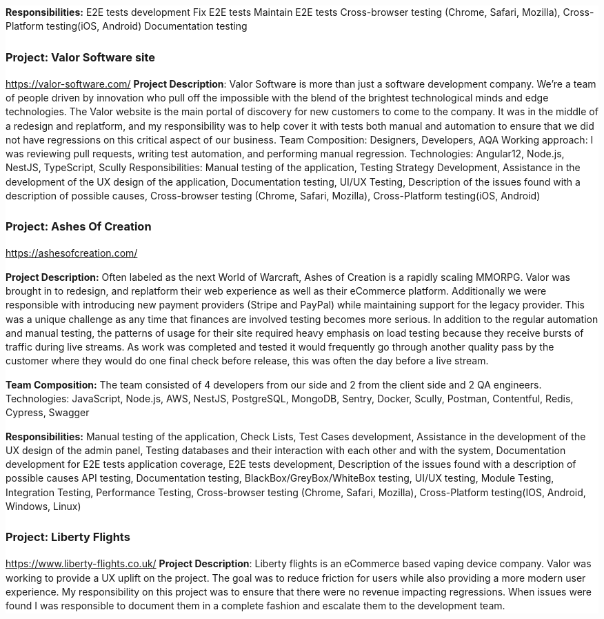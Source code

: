 **Responsibilities:** E2E tests development Fix E2E tests Maintain E2E tests Cross-browser testing (Chrome, Safari, Mozilla), Cross-Platform testing(iOS, Android) Documentation testing

### Project: Valor Software site
https://valor-software.com/
**Project Description**: Valor Software is more than just a software development company. We’re a team of people driven by innovation who pull off the impossible with the blend of the brightest technological minds and edge technologies. The Valor website is the main portal of discovery for new customers to come to the company. It was in the middle of a redesign and replatform, and my responsibility was to help cover it with tests both manual and automation to ensure that we did not have regressions on this critical aspect of our business.
Team Composition: Designers, Developers, AQA
Working approach: I was reviewing pull requests, writing test automation, and performing manual regression.
Technologies: Angular12, Node.js, NestJS, TypeScript, Scully
Responsibilities: Manual testing of the application, Testing Strategy Development, Assistance in the development of the UX design of the application, Documentation testing, UI/UX Testing, Description of the issues found with a description of possible causes, Cross-browser testing (Chrome, Safari, Mozilla), Cross-Platform testing(iOS, Android)

### Project: Ashes Of Creation
https://ashesofcreation.com/

**Project Description:** Often labeled as the next World of Warcraft, Ashes of Creation is a rapidly scaling MMORPG. Valor was brought in to redesign, and replatform their web experience as well as their eCommerce platform. Additionally we were responsible with introducing new payment providers (Stripe and PayPal) while maintaining support for the legacy provider. This was a unique challenge as any time that finances are involved testing becomes more serious. In addition to the regular automation and manual testing, the patterns of usage for their site required heavy emphasis on load testing because they receive bursts of traffic during live streams. As work was completed and tested it would frequently go through another quality pass by the customer where they would do one final check before release, this was often the day before a live stream.

**Team Composition:** The team consisted of 4 developers from our side and 2 from the client side and 2 QA engineers.
Technologies: JavaScript, Node.js, AWS, NestJS, PostgreSQL, MongoDB, Sentry, Docker, Scully, Postman, Contentful, Redis, Cypress, Swagger

**Responsibilities:** Manual testing of the application, Check Lists, Test Cases development, Assistance in the development of the UX design of the admin panel, Testing databases and their interaction with each other and with the system, Documentation development for E2E tests application coverage, E2E tests development, Description of the issues found with a description of possible causes API testing, Documentation testing, BlackBox/GreyBox/WhiteBox testing, UI/UX testing, Module Testing, Integration Testing, Performance Testing, Cross-browser testing (Chrome, Safari, Mozilla), Cross-Platform testing(IOS, Android, Windows, Linux)

### Project: Liberty Flights
https://www.liberty-flights.co.uk/
**Project Description**: Liberty flights is an eCommerce based vaping device company. Valor was working to provide a UX uplift on the project. The goal was to reduce friction for users while also providing a more modern user experience. 
My responsibility on this project was to ensure that there were no revenue impacting regressions. When issues were found I was responsible to document them in a complete fashion and escalate them to the development team.
